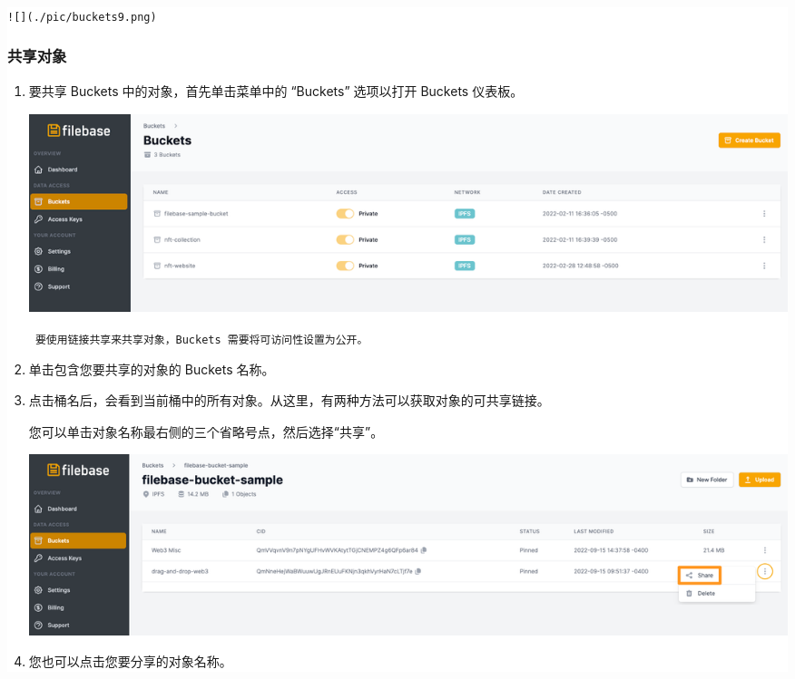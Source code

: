 	![](./pic/buckets9.png)	

### 共享对象
1. 要共享 Buckets 中的对象，首先单击菜单中的 “Buckets” 选项以打开 Buckets 仪表板。

	![](./pic/IPFS2.png)

		要使用链接共享来共享对象，Buckets 需要将可访问性设置为公开。
2. 单击包含您要共享的对象的 Buckets 名称。
3. 点击桶名后，会看到当前桶中的所有对象。从这里，有两种方法可以获取对象的可共享链接。

	您可以单击对象名称最右侧的三个省略号点，然后选择“共享”。
	
	![](./pic/buckets11.png)	
4. 您也可以点击您要分享的对象名称。
